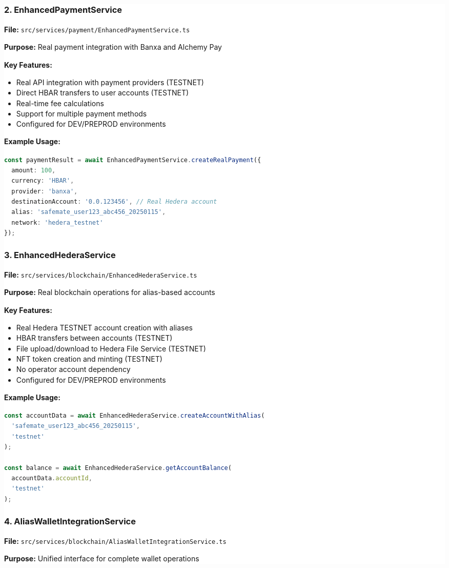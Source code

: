 ### **2. EnhancedPaymentService**
**File:** `src/services/payment/EnhancedPaymentService.ts`

**Purpose:** Real payment integration with Banxa and Alchemy Pay

**Key Features:**
- Real API integration with payment providers (TESTNET)
- Direct HBAR transfers to user accounts (TESTNET)
- Real-time fee calculations
- Support for multiple payment methods
- Configured for DEV/PREPROD environments

**Example Usage:**
```typescript
const paymentResult = await EnhancedPaymentService.createRealPayment({
  amount: 100,
  currency: 'HBAR',
  provider: 'banxa',
  destinationAccount: '0.0.123456', // Real Hedera account
  alias: 'safemate_user123_abc456_20250115',
  network: 'hedera_testnet'
});
```

### **3. EnhancedHederaService**
**File:** `src/services/blockchain/EnhancedHederaService.ts`

**Purpose:** Real blockchain operations for alias-based accounts

**Key Features:**
- Real Hedera TESTNET account creation with aliases
- HBAR transfers between accounts (TESTNET)
- File upload/download to Hedera File Service (TESTNET)
- NFT token creation and minting (TESTNET)
- No operator account dependency
- Configured for DEV/PREPROD environments

**Example Usage:**
```typescript
const accountData = await EnhancedHederaService.createAccountWithAlias(
  'safemate_user123_abc456_20250115',
  'testnet'
);

const balance = await EnhancedHederaService.getAccountBalance(
  accountData.accountId,
  'testnet'
);
```

### **4. AliasWalletIntegrationService**
**File:** `src/services/blockchain/AliasWalletIntegrationService.ts`

**Purpose:** Unified interface for complete wallet operations
